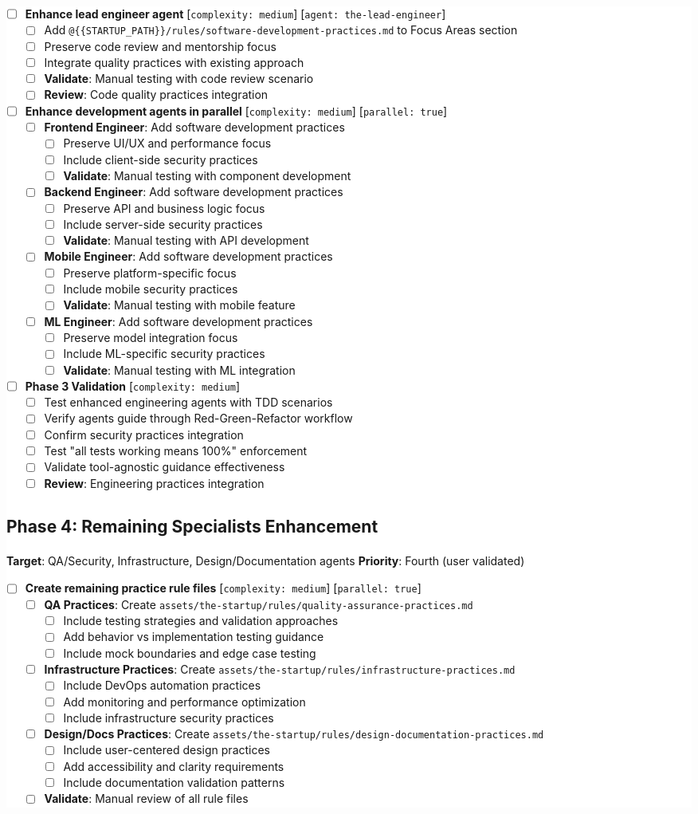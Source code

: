 - [ ] **Enhance lead engineer agent** [`complexity: medium`] [`agent: the-lead-engineer`]
  - [ ] Add `@{{STARTUP_PATH}}/rules/software-development-practices.md` to Focus Areas section
  - [ ] Preserve code review and mentorship focus
  - [ ] Integrate quality practices with existing approach
  - [ ] **Validate**: Manual testing with code review scenario
  - [ ] **Review**: Code quality practices integration

- [ ] **Enhance development agents in parallel** [`complexity: medium`] [`parallel: true`]
  - [ ] **Frontend Engineer**: Add software development practices
    - [ ] Preserve UI/UX and performance focus
    - [ ] Include client-side security practices
    - [ ] **Validate**: Manual testing with component development
  - [ ] **Backend Engineer**: Add software development practices  
    - [ ] Preserve API and business logic focus
    - [ ] Include server-side security practices
    - [ ] **Validate**: Manual testing with API development
  - [ ] **Mobile Engineer**: Add software development practices
    - [ ] Preserve platform-specific focus
    - [ ] Include mobile security practices
    - [ ] **Validate**: Manual testing with mobile feature
  - [ ] **ML Engineer**: Add software development practices
    - [ ] Preserve model integration focus
    - [ ] Include ML-specific security practices
    - [ ] **Validate**: Manual testing with ML integration

- [ ] **Phase 3 Validation** [`complexity: medium`]
  - [ ] Test enhanced engineering agents with TDD scenarios
  - [ ] Verify agents guide through Red-Green-Refactor workflow
  - [ ] Confirm security practices integration
  - [ ] Test "all tests working means 100%" enforcement
  - [ ] Validate tool-agnostic guidance effectiveness
  - [ ] **Review**: Engineering practices integration

## Phase 4: Remaining Specialists Enhancement

**Target**: QA/Security, Infrastructure, Design/Documentation agents
**Priority**: Fourth (user validated)

- [ ] **Create remaining practice rule files** [`complexity: medium`] [`parallel: true`]
  - [ ] **QA Practices**: Create `assets/the-startup/rules/quality-assurance-practices.md`
    - [ ] Include testing strategies and validation approaches
    - [ ] Add behavior vs implementation testing guidance
    - [ ] Include mock boundaries and edge case testing
  - [ ] **Infrastructure Practices**: Create `assets/the-startup/rules/infrastructure-practices.md`  
    - [ ] Include DevOps automation practices
    - [ ] Add monitoring and performance optimization
    - [ ] Include infrastructure security practices
  - [ ] **Design/Docs Practices**: Create `assets/the-startup/rules/design-documentation-practices.md`
    - [ ] Include user-centered design practices
    - [ ] Add accessibility and clarity requirements
    - [ ] Include documentation validation patterns
  - [ ] **Validate**: Manual review of all rule files
